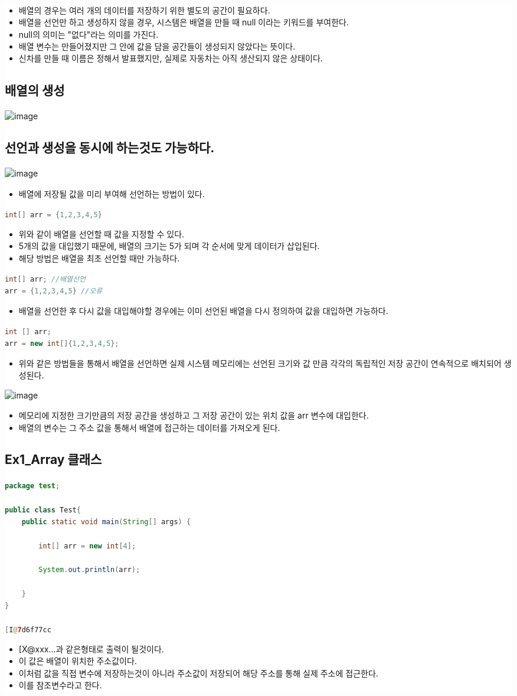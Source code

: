 - 배열의 경우는 여러 개의 데이터를 저장하기 위한 별도의 공간이 필요하다.
- 배열을 선언만 하고 생성하지 않을 경우, 시스템은 배열을 만들 때 null 이라는 키워드를 부여한다.
- null의 의미는 "없다"라는 의미를 가진다.
- 배열 변수는 만들어졌지만 그 안에 값을 담을 공간들이 생성되지 않았다는 뜻이다.
- 신차를 만들 때 이름은 정해서 발표했지만, 실제로 자동차는 아직 생산되지 않은 상태이다.

## 배열의 생성
![image](https://user-images.githubusercontent.com/54658614/215390064-8eaa5306-29c6-4aa4-9acb-86f377d1f8d2.png)

## 선언과 생성을 동시에 하는것도 가능하다.
![image](https://user-images.githubusercontent.com/54658614/215390219-ebbe71be-fd12-46b5-8d31-a12f98307c21.png)

- 배열에 저장될 값을 미리 부여해 선언하는 방법이 있다.
```java
int[] arr = {1,2,3,4,5}
```
- 위와 같이 배열을 선언할 때 값을 지정할 수 있다.
- 5개의 값을 대입했기 때문에, 배열의 크기는 5가 되며 각 순서에 맞게 데이터가 삽입된다.
- 해당 방법은 배열을 최초 선언할 때만 가능하다.

```java
int[] arr; //배열선언
arr = {1,2,3,4,5} //오류
```
- 배열을 선언한 후 다시 값을 대입해야할 경우에는 이미 선언된 배열을 다시 정의하여 값을 대입하면 가능하다.
```java
int [] arr;
arr = new int[]{1,2,3,4,5};
```
- 위와 같은 방법들을 통해서 배열을 선언하면 실제 시스템 메모리에는 선언된 크기와 값 만큼 각각의 독립적인 저장 공간이 연속적으로 배치되어 생성된다.

![image](https://user-images.githubusercontent.com/54658614/215388446-0a8c33c5-5e62-4798-b98b-d445511574a6.png)

- 메모리에 지정한 크기만큼의 저장 공간을 생성하고 그 저장 공간이 있는 위치 값을 arr 변수에 대입한다.
- 배열의 변수는 그 주소 값을 통해서 배열에 접근하는 데이터를 가져오게 된다.

## Ex1_Array 클래스
```java
package test;

public class Test{
	public static void main(String[] args) {
		
		int[] arr = new int[4];
		
		System.out.println(arr);
				
	}
}

[I@7d6f77cc
```
- [X@xxx...과 같은형태로 출력이 될것이다.
- 이 값은 배열이 위치한 주소값이다.
- 이처럼 값을 직접 변수에 저장하는것이 아니라 주소값이 저장되어 해당 주소를 통해 실제 주소에 접근한다.
- 이를 참조변수라고 한다.
